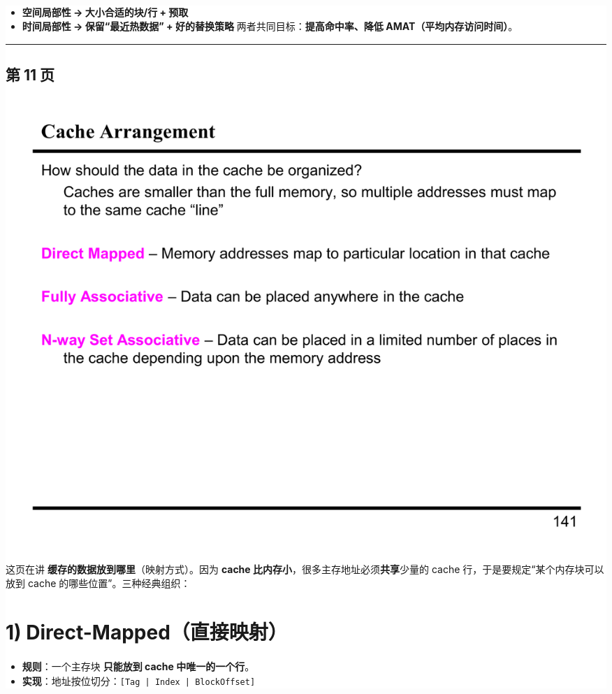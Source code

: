 * **空间局部性 → 大小合适的块/行 + 预取**
* **时间局部性 → 保留“最近热数据” + 好的替换策略**
两者共同目标：**提高命中率、降低 AMAT（平均内存访问时间）**。


---

## 第 11 页

![第 11 页](07_Caches_assets/page-011.png)

这页在讲 **缓存的数据放到哪里**（映射方式）。因为 **cache 比内存小**，很多主存地址必须**共享**少量的 cache 行，于是要规定“某个内存块可以放到 cache 的哪些位置”。三种经典组织：

# 1) Direct-Mapped（直接映射）

* **规则**：一个主存块 **只能放到 cache 中唯一的一个行**。
* **实现**：地址按位切分：`[Tag | Index | BlockOffset]`
